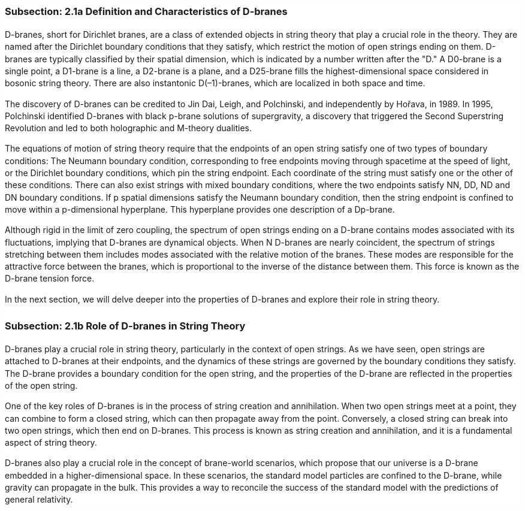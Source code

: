 

### Subsection: 2.1a Definition and Characteristics of D-branes

D-branes, short for Dirichlet branes, are a class of extended objects in string theory that play a crucial role in the theory. They are named after the Dirichlet boundary conditions that they satisfy, which restrict the motion of open strings ending on them. D-branes are typically classified by their spatial dimension, which is indicated by a number written after the "D." A D0-brane is a single point, a D1-brane is a line, a D2-brane is a plane, and a D25-brane fills the highest-dimensional space considered in bosonic string theory. There are also instantonic D(–1)-branes, which are localized in both space and time.

The discovery of D-branes can be credited to Jin Dai, Leigh, and Polchinski, and independently by Hořava, in 1989. In 1995, Polchinski identified D-branes with black p-brane solutions of supergravity, a discovery that triggered the Second Superstring Revolution and led to both holographic and M-theory dualities.

The equations of motion of string theory require that the endpoints of an open string satisfy one of two types of boundary conditions: The Neumann boundary condition, corresponding to free endpoints moving through spacetime at the speed of light, or the Dirichlet boundary conditions, which pin the string endpoint. Each coordinate of the string must satisfy one or the other of these conditions. There can also exist strings with mixed boundary conditions, where the two endpoints satisfy NN, DD, ND and DN boundary conditions. If p spatial dimensions satisfy the Neumann boundary condition, then the string endpoint is confined to move within a p-dimensional hyperplane. This hyperplane provides one description of a Dp-brane.

Although rigid in the limit of zero coupling, the spectrum of open strings ending on a D-brane contains modes associated with its fluctuations, implying that D-branes are dynamical objects. When N D-branes are nearly coincident, the spectrum of strings stretching between them includes modes associated with the relative motion of the branes. These modes are responsible for the attractive force between the branes, which is proportional to the inverse of the distance between them. This force is known as the D-brane tension force.

In the next section, we will delve deeper into the properties of D-branes and explore their role in string theory.





### Subsection: 2.1b Role of D-branes in String Theory

D-branes play a crucial role in string theory, particularly in the context of open strings. As we have seen, open strings are attached to D-branes at their endpoints, and the dynamics of these strings are governed by the boundary conditions they satisfy. The D-brane provides a boundary condition for the open string, and the properties of the D-brane are reflected in the properties of the open string.

One of the key roles of D-branes is in the process of string creation and annihilation. When two open strings meet at a point, they can combine to form a closed string, which can then propagate away from the point. Conversely, a closed string can break into two open strings, which then end on D-branes. This process is known as string creation and annihilation, and it is a fundamental aspect of string theory.

D-branes also play a crucial role in the concept of brane-world scenarios, which propose that our universe is a D-brane embedded in a higher-dimensional space. In these scenarios, the standard model particles are confined to the D-brane, while gravity can propagate in the bulk. This provides a way to reconcile the success of the standard model with the predictions of general relativity.
